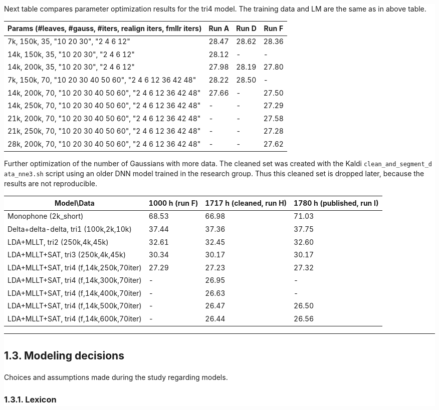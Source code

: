 Next table compares parameter optimization results for the tri4 model. The training data
and LM are the same as in above table.

| Params (#leaves, #gauss, #iters, realign iters, fmllr iters) | Run A | Run D | Run F |
| ------------------------------------------------------------ | ----- | ----- | ----- |
| 7k, 150k, 35, "10 20 30", "2 4 6 12"                         | 28.47 | 28.62 | 28.36 |
| 14k, 150k, 35, "10 20 30", "2 4 6 12"                        | 28.12 | -     | -     |
| 14k, 200k, 35, "10 20 30", "2 4 6 12"                        | 27.98 | 28.19 | 27.80 |
| 7k, 150k, 70, "10 20 30 40 50 60", "2 4 6 12 36 42 48"       | 28.22 | 28.50 | -     |
| 14k, 200k, 70, "10 20 30 40 50 60", "2 4 6 12 36 42 48"      | 27.66 | -     | 27.50 |
| 14k, 250k, 70, "10 20 30 40 50 60", "2 4 6 12 36 42 48"      | -     | -     | 27.29 |
| 21k, 200k, 70, "10 20 30 40 50 60", "2 4 6 12 36 42 48"      | -     | -     | 27.58 |
| 21k, 250k, 70, "10 20 30 40 50 60", "2 4 6 12 36 42 48"      | -     | -     | 27.28 |
| 28k, 200k, 70, "10 20 30 40 50 60", "2 4 6 12 36 42 48"      | -     | -     | 27.62 |

Further optimization of the number of Gaussians with more data. The cleaned set was created
with the Kaldi `clean_and_segment_data_nne3.sh` script using an older DNN model trained in
the research group. Thus this cleaned set is dropped later, because the results are not
reproducible.

| Model\Data                             | 1000 h (run F) | 1717 h (cleaned, run H) | 1780 h (published, run I) |
| -------------------------------------- | -------------- | ----------------------- | ------------------------- |
| Monophone (2k_short)                   | 68.53          | 66.98                   | 71.03                     |
| Delta+delta-delta, tri1 (100k,2k,10k)  | 37.44          | 37.36                   | 37.75                     |
| LDA+MLLT, tri2 (250k,4k,45k)           | 32.61          | 32.45                   | 32.60                     |
| LDA+MLLT+SAT, tri3 (250k,4k,45k)       | 30.34          | 30.17                   | 30.17                     |
| LDA+MLLT+SAT, tri4 (f,14k,250k,70iter) | 27.29          | 27.23                   | 27.32                     |
| LDA+MLLT+SAT, tri4 (f,14k,300k,70iter) | -              | 26.95                   | -                         |
| LDA+MLLT+SAT, tri4 (f,14k,400k,70iter) | -              | 26.63                   | -                         |
| LDA+MLLT+SAT, tri4 (f,14k,500k,70iter) | -              | 26.47                   | 26.50                     |
| LDA+MLLT+SAT, tri4 (f,14k,600k,70iter) | -              | 26.44                   | 26.56                     |

---

## 1.3. Modeling decisions

Choices and assumptions made during the study regarding models.

### 1.3.1. Lexicon
